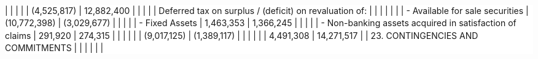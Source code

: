 |                                                                                                                                                                                                                                                                                                                                                                                                                                                                                                                                                    |                                  |            |                                                         | (4,525,817)  | 12,882,400  |
|                                                                                                                                                                                                                                                                                                                                                                                                                                                                                                                                                    |                                  |            | Deferred tax on surplus / (deficit) on revaluation of:  |              |             |
|                                                                                                                                                                                                                                                                                                                                                                                                                                                                                                                                                    |                                  |            | - Available for sale securities                         | (10,772,398) | (3,029,677) |
|                                                                                                                                                                                                                                                                                                                                                                                                                                                                                                                                                    |                                  |            | - Fixed Assets                                          | 1,463,353    | 1,366,245   |
|                                                                                                                                                                                                                                                                                                                                                                                                                                                                                                                                                    |                                  |            | - Non-banking assets acquired in satisfaction of claims | 291,920      | 274,315     |
|                                                                                                                                                                                                                                                                                                                                                                                                                                                                                                                                                    |                                  |            |                                                         | (9,017,125)  | (1,389,117) |
|                                                                                                                                                                                                                                                                                                                                                                                                                                                                                                                                                    |                                  |            |                                                         | 4,491,308    | 14,271,517  |
| 23. CONTINGENCIES AND COMMITMENTS                                                                                                                                                                                                                                                                                                                                                                                                                                                                                                                  |                                  |            |                                                         |              |             |